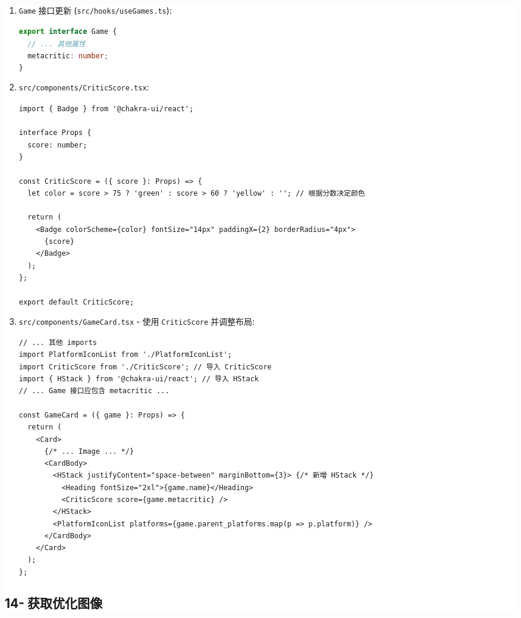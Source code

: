 1.  `Game` 接口更新 (`src/hooks/useGames.ts`):
    ```ts
    export interface Game {
      // ... 其他属性
      metacritic: number;
    }
    ```
2.  `src/components/CriticScore.tsx`:

    ```tsx
    import { Badge } from '@chakra-ui/react';

    interface Props {
      score: number;
    }

    const CriticScore = ({ score }: Props) => {
      let color = score > 75 ? 'green' : score > 60 ? 'yellow' : ''; // 根据分数决定颜色

      return (
        <Badge colorScheme={color} fontSize="14px" paddingX={2} borderRadius="4px">
          {score}
        </Badge>
      );
    };

    export default CriticScore;
    ```

3.  `src/components/GameCard.tsx` - 使用 `CriticScore` 并调整布局:

    ```tsx
    // ... 其他 imports
    import PlatformIconList from './PlatformIconList';
    import CriticScore from './CriticScore'; // 导入 CriticScore
    import { HStack } from '@chakra-ui/react'; // 导入 HStack
    // ... Game 接口应包含 metacritic ...

    const GameCard = ({ game }: Props) => {
      return (
        <Card>
          {/* ... Image ... */}
          <CardBody>
            <HStack justifyContent="space-between" marginBottom={3}> {/* 新增 HStack */}
              <Heading fontSize="2xl">{game.name}</Heading>
              <CriticScore score={game.metacritic} />
            </HStack>
            <PlatformIconList platforms={game.parent_platforms.map(p => p.platform)} />
          </CardBody>
        </Card>
      );
    };
    ```

## 14- 获取优化图像
